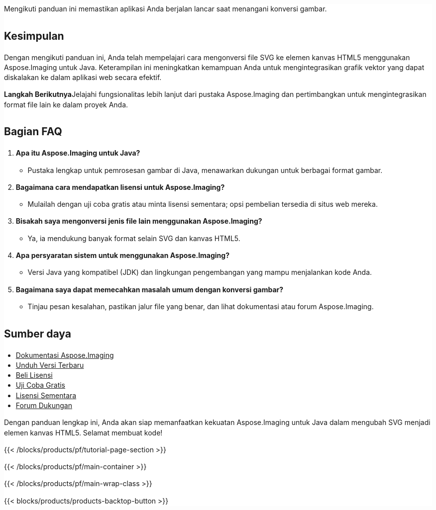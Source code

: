 Mengikuti panduan ini memastikan aplikasi Anda berjalan lancar saat menangani konversi gambar.

## Kesimpulan

Dengan mengikuti panduan ini, Anda telah mempelajari cara mengonversi file SVG ke elemen kanvas HTML5 menggunakan Aspose.Imaging untuk Java. Keterampilan ini meningkatkan kemampuan Anda untuk mengintegrasikan grafik vektor yang dapat diskalakan ke dalam aplikasi web secara efektif.

**Langkah Berikutnya**Jelajahi fungsionalitas lebih lanjut dari pustaka Aspose.Imaging dan pertimbangkan untuk mengintegrasikan format file lain ke dalam proyek Anda.

## Bagian FAQ

1. **Apa itu Aspose.Imaging untuk Java?**
   - Pustaka lengkap untuk pemrosesan gambar di Java, menawarkan dukungan untuk berbagai format gambar.
   
2. **Bagaimana cara mendapatkan lisensi untuk Aspose.Imaging?**
   - Mulailah dengan uji coba gratis atau minta lisensi sementara; opsi pembelian tersedia di situs web mereka.

3. **Bisakah saya mengonversi jenis file lain menggunakan Aspose.Imaging?**
   - Ya, ia mendukung banyak format selain SVG dan kanvas HTML5.

4. **Apa persyaratan sistem untuk menggunakan Aspose.Imaging?**
   - Versi Java yang kompatibel (JDK) dan lingkungan pengembangan yang mampu menjalankan kode Anda.

5. **Bagaimana saya dapat memecahkan masalah umum dengan konversi gambar?**
   - Tinjau pesan kesalahan, pastikan jalur file yang benar, dan lihat dokumentasi atau forum Aspose.Imaging.

## Sumber daya

- [Dokumentasi Aspose.Imaging](https://reference.aspose.com/imaging/java/)
- [Unduh Versi Terbaru](https://releases.aspose.com/imaging/java/)
- [Beli Lisensi](https://purchase.aspose.com/buy)
- [Uji Coba Gratis](https://releases.aspose.com/imaging/java/)
- [Lisensi Sementara](https://purchase.aspose.com/temporary-license/)
- [Forum Dukungan](https://forum.aspose.com/c/imaging/10)

Dengan panduan lengkap ini, Anda akan siap memanfaatkan kekuatan Aspose.Imaging untuk Java dalam mengubah SVG menjadi elemen kanvas HTML5. Selamat membuat kode!

{{< /blocks/products/pf/tutorial-page-section >}}

{{< /blocks/products/pf/main-container >}}

{{< /blocks/products/pf/main-wrap-class >}}

{{< blocks/products/products-backtop-button >}}